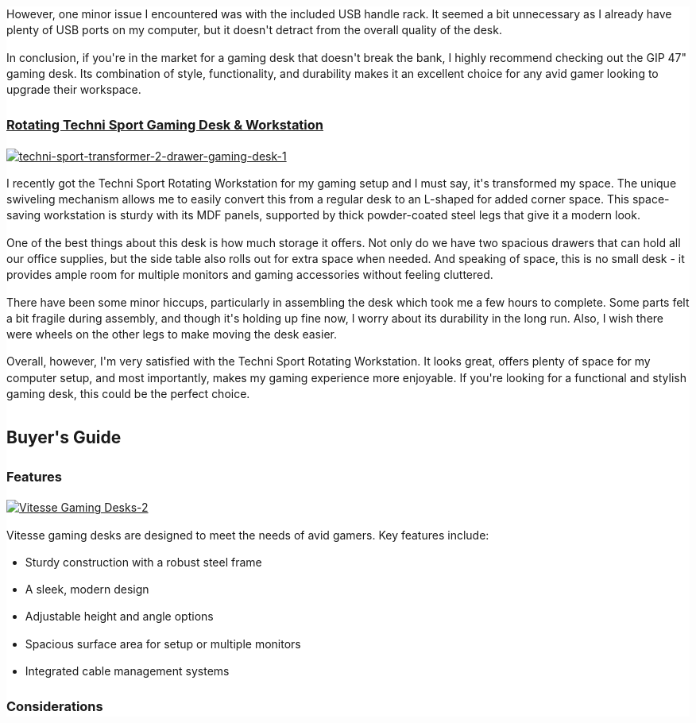 However, one minor issue I encountered was with the included USB handle rack. It seemed a bit unnecessary as I already have plenty of USB ports on my computer, but it doesn't detract from the overall quality of the desk. 

In conclusion, if you're in the market for a gaming desk that doesn't break the bank, I highly recommend checking out the GIP 47" gaming desk. Its combination of style, functionality, and durability makes it an excellent choice for any avid gamer looking to upgrade their workspace. 


### [Rotating Techni Sport Gaming Desk & Workstation](https://serp.ly/@serpgames/amazon/vitesse-gaming-desks?utm\_source=serpgames&utm\_medium=organic&utm\_campaign=website)

<div class="image"><a href="https://serp.ly/@serpgames/amazon/vitesse-gaming-desks?utm_source=serpgames&utm_medium=organic&utm_campaign=website"><img alt="techni-sport-transformer-2-drawer-gaming-desk-1" src="https://imagedelivery.net/vy2bglCGN6hEeWOnSe2c7A/techni-sport-transformer-2-drawer-gaming-desk-1/w=720,h=540,fit=pad,background=black"/></a></div>

I recently got the Techni Sport Rotating Workstation for my gaming setup and I must say, it's transformed my space. The unique swiveling mechanism allows me to easily convert this from a regular desk to an L-shaped for added corner space. This space-saving workstation is sturdy with its MDF panels, supported by thick powder-coated steel legs that give it a modern look. 

One of the best things about this desk is how much storage it offers. Not only do we have two spacious drawers that can hold all our office supplies, but the side table also rolls out for extra space when needed. And speaking of space, this is no small desk - it provides ample room for multiple monitors and gaming accessories without feeling cluttered. 

There have been some minor hiccups, particularly in assembling the desk which took me a few hours to complete. Some parts felt a bit fragile during assembly, and though it's holding up fine now, I worry about its durability in the long run. Also, I wish there were wheels on the other legs to make moving the desk easier. 

Overall, however, I'm very satisfied with the Techni Sport Rotating Workstation. It looks great, offers plenty of space for my computer setup, and most importantly, makes my gaming experience more enjoyable. If you're looking for a functional and stylish gaming desk, this could be the perfect choice. 


## Buyer's Guide


### Features

<div><a href="https://serp.ly/@serpgames/amazon/vitesse-gaming-desks?utm_source=serpgames&utm_medium=organic&utm_campaign=website"><img src="https://imagedelivery.net/vy2bglCGN6hEeWOnSe2c7A/Vitesse+Gaming+Desks-2/w=720,h=540,fit=pad,background=black" alt="Vitesse Gaming Desks-2"></a></div>

Vitesse gaming desks are designed to meet the needs of avid gamers. Key features include: 

* Sturdy construction with a robust steel frame

* A sleek, modern design

* Adjustable height and angle options

* Spacious surface area for setup or multiple monitors

* Integrated cable management systems


### Considerations

